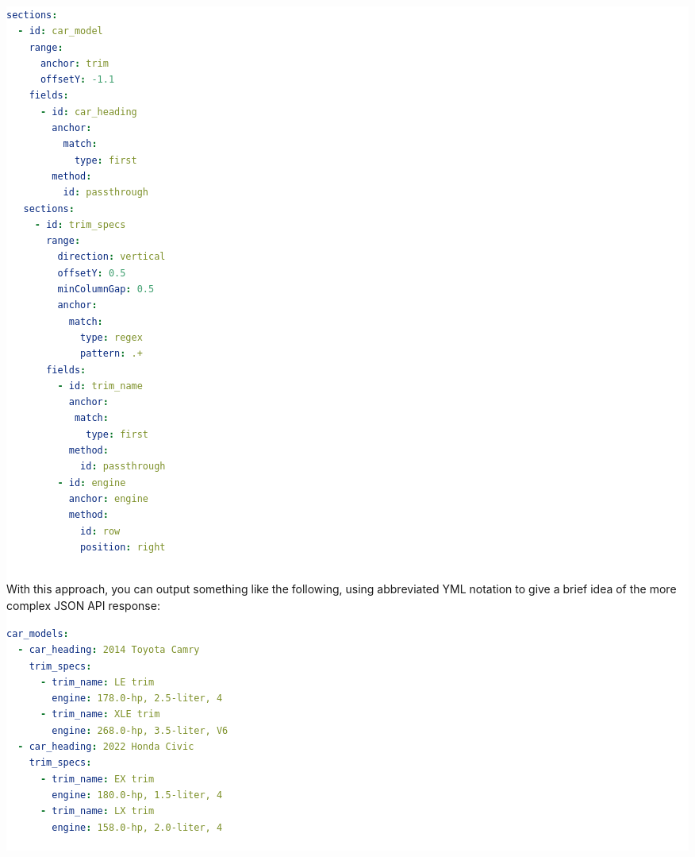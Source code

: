 ```yml
sections:
  - id: car_model
    range:
      anchor: trim
      offsetY: -1.1
    fields:
      - id: car_heading
        anchor:
          match:
            type: first
        method:
          id: passthrough
   sections:
     - id: trim_specs
       range:
         direction: vertical
         offsetY: 0.5
         minColumnGap: 0.5
         anchor:
           match:
             type: regex
             pattern: .+
       fields:
         - id: trim_name
           anchor:
            match:
              type: first
           method:
             id: passthrough
         - id: engine
           anchor: engine
           method:
             id: row
             position: right
      
```

With this approach, you can output something like the following, using abbreviated YML notation to give a brief idea of the more complex JSON API response:

```yml
car_models:
  - car_heading: 2014 Toyota Camry
    trim_specs:
      - trim_name: LE trim
        engine: 178.0-hp, 2.5-liter, 4
      - trim_name: XLE trim
        engine: 268.0-hp, 3.5-liter, V6     
  - car_heading: 2022 Honda Civic
    trim_specs:
      - trim_name: EX trim
        engine: 180.0-hp, 1.5-liter, 4
      - trim_name: LX trim
        engine: 158.0-hp, 2.0-liter, 4 
   
```
